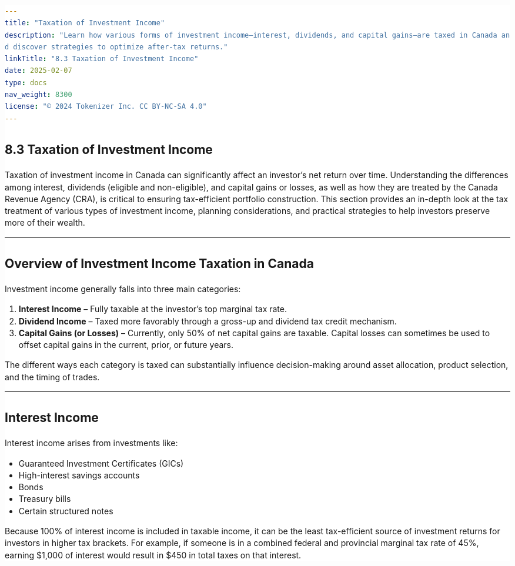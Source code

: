 ```yaml
---
title: "Taxation of Investment Income"
description: "Learn how various forms of investment income—interest, dividends, and capital gains—are taxed in Canada and discover strategies to optimize after-tax returns."
linkTitle: "8.3 Taxation of Investment Income"
date: 2025-02-07
type: docs
nav_weight: 8300
license: "© 2024 Tokenizer Inc. CC BY-NC-SA 4.0"
---
```


## 8.3 Taxation of Investment Income

Taxation of investment income in Canada can significantly affect an investor’s net return over time. Understanding the differences among interest, dividends (eligible and non-eligible), and capital gains or losses, as well as how they are treated by the Canada Revenue Agency (CRA), is critical to ensuring tax-efficient portfolio construction. This section provides an in-depth look at the tax treatment of various types of investment income, planning considerations, and practical strategies to help investors preserve more of their wealth.

---

## Overview of Investment Income Taxation in Canada

Investment income generally falls into three main categories:

1. **Interest Income** – Fully taxable at the investor’s top marginal tax rate.  
2. **Dividend Income** – Taxed more favorably through a gross-up and dividend tax credit mechanism.  
3. **Capital Gains (or Losses)** – Currently, only 50% of net capital gains are taxable. Capital losses can sometimes be used to offset capital gains in the current, prior, or future years.

The different ways each category is taxed can substantially influence decision-making around asset allocation, product selection, and the timing of trades.

---

## Interest Income

Interest income arises from investments like:

- Guaranteed Investment Certificates (GICs)  
- High-interest savings accounts  
- Bonds  
- Treasury bills  
- Certain structured notes  

Because 100% of interest income is included in taxable income, it can be the least tax-efficient source of investment returns for investors in higher tax brackets. For example, if someone is in a combined federal and provincial marginal tax rate of 45%, earning $1,000 of interest would result in $450 in total taxes on that interest.
